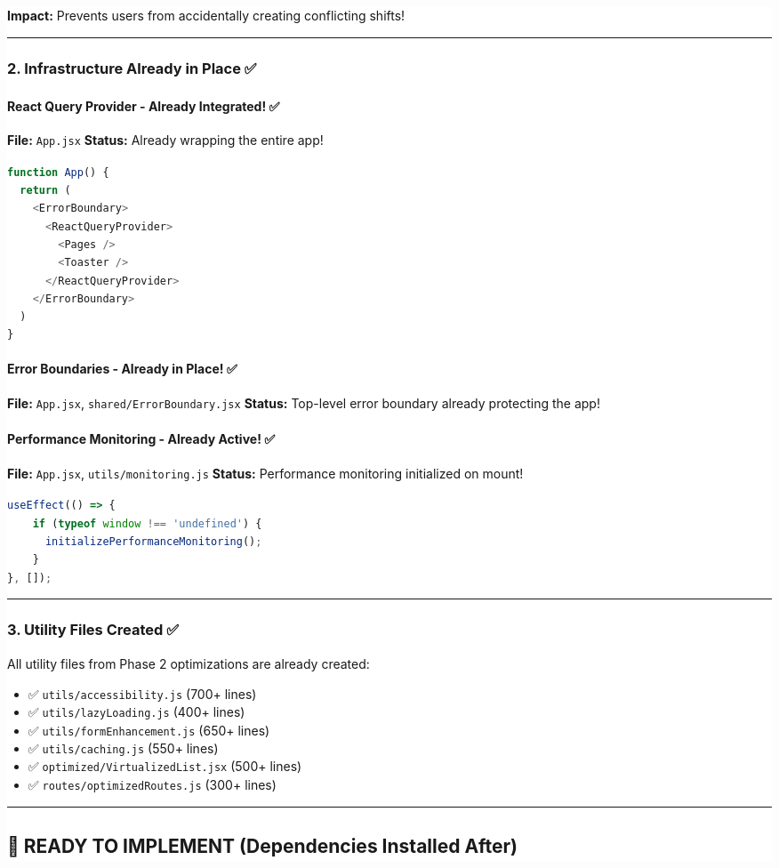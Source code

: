 **Impact:** Prevents users from accidentally creating conflicting shifts!

---

### 2. Infrastructure Already in Place ✅

#### React Query Provider - Already Integrated! ✅
**File:** `App.jsx`
**Status:** Already wrapping the entire app!

```javascript
function App() {
  return (
    <ErrorBoundary>
      <ReactQueryProvider>
        <Pages />
        <Toaster />
      </ReactQueryProvider>
    </ErrorBoundary>
  )
}
```

#### Error Boundaries - Already in Place! ✅
**File:** `App.jsx`, `shared/ErrorBoundary.jsx`
**Status:** Top-level error boundary already protecting the app!

#### Performance Monitoring - Already Active! ✅
**File:** `App.jsx`, `utils/monitoring.js`
**Status:** Performance monitoring initialized on mount!

```javascript
useEffect(() => {
    if (typeof window !== 'undefined') {
      initializePerformanceMonitoring();
    }
}, []);
```

---

### 3. Utility Files Created ✅

All utility files from Phase 2 optimizations are already created:
- ✅ `utils/accessibility.js` (700+ lines)
- ✅ `utils/lazyLoading.js` (400+ lines)
- ✅ `utils/formEnhancement.js` (650+ lines)
- ✅ `utils/caching.js` (550+ lines)
- ✅ `optimized/VirtualizedList.jsx` (500+ lines)
- ✅ `routes/optimizedRoutes.js` (300+ lines)

---

## 🔄 READY TO IMPLEMENT (Dependencies Installed After)
